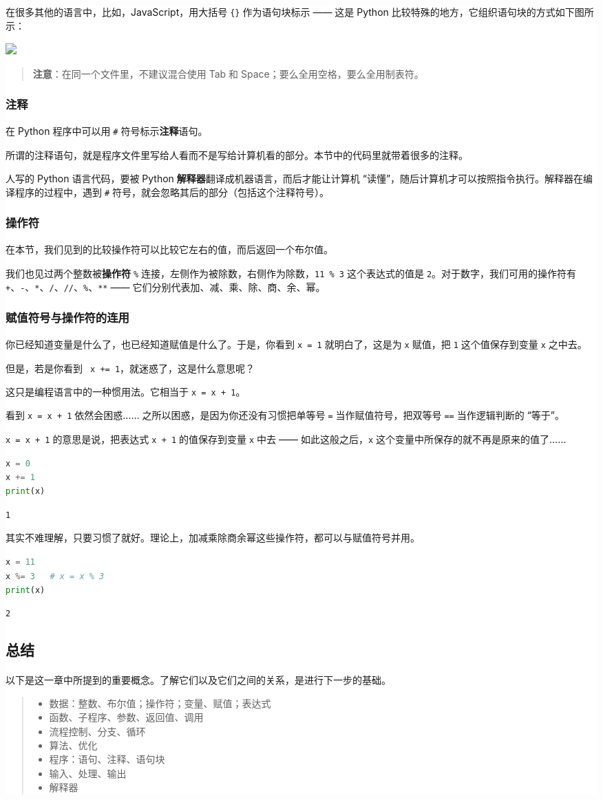 在很多其他的语言中，比如，JavaScript，用大括号 `{}` 作为语句块标示 —— 这是 Python 比较特殊的地方，它组织语句块的方式如下图所示：

![](../images/python-leading-space.png)

>**注意**：在同一个文件里，不建议混合使用 Tab 和 Space；要么全用空格，要么全用制表符。

### 注释

在 Python 程序中可以用 `#` 符号标示**注释**语句。

所谓的注释语句，就是程序文件里写给人看而不是写给计算机看的部分。本节中的代码里就带着很多的注释。

人写的 Python 语言代码，要被 Python **解释器**翻译成机器语言，而后才能让计算机 “读懂”，随后计算机才可以按照指令执行。解释器在编译程序的过程中，遇到 `#` 符号，就会忽略其后的部分（包括这个注释符号）。

### 操作符

在本节，我们见到的比较操作符可以比较它左右的值，而后返回一个布尔值。

我们也见过两个整数被**操作符** `%` 连接，左侧作为被除数，右侧作为除数，`11 % 3` 这个表达式的值是 `2`。对于数字，我们可用的操作符有 `+`、`-`、`*`、`/`、`//`、`%`、`**` —— 它们分别代表加、减、乘、除、商、余、幂。

### 赋值符号与操作符的连用

你已经知道变量是什么了，也已经知道赋值是什么了。于是，你看到 `x = 1` 就明白了，这是为 `x` 赋值，把 `1` 这个值保存到变量 `x` 之中去。

但是，若是你看到 ` x += 1`，就迷惑了，这是什么意思呢？

这只是编程语言中的一种惯用法。它相当于 `x = x + 1`。

看到 `x = x + 1` 依然会困惑…… 之所以困惑，是因为你还没有习惯把单等号 `=` 当作赋值符号，把双等号 `==` 当作逻辑判断的 “等于”。

`x = x + 1` 的意思是说，把表达式 `x + 1` 的值保存到变量 `x` 中去 —— 如此这般之后，`x` 这个变量中所保存的就不再是原来的值了……
```python
x = 0
x += 1
print(x)
```
    1


其实不难理解，只要习惯了就好。理论上，加减乘除商余幂这些操作符，都可以与赋值符号并用。
```python
x = 11
x %= 3   # x = x % 3
print(x)
```
    2


## 总结

以下是这一章中所提到的重要概念。了解它们以及它们之间的关系，是进行下一步的基础。

> * 数据：整数、布尔值；操作符；变量、赋值；表达式
> * 函数、子程序、参数、返回值、调用
> * 流程控制、分支、循环
> * 算法、优化
> * 程序：语句、注释、语句块
> * 输入、处理、输出
> * 解释器
